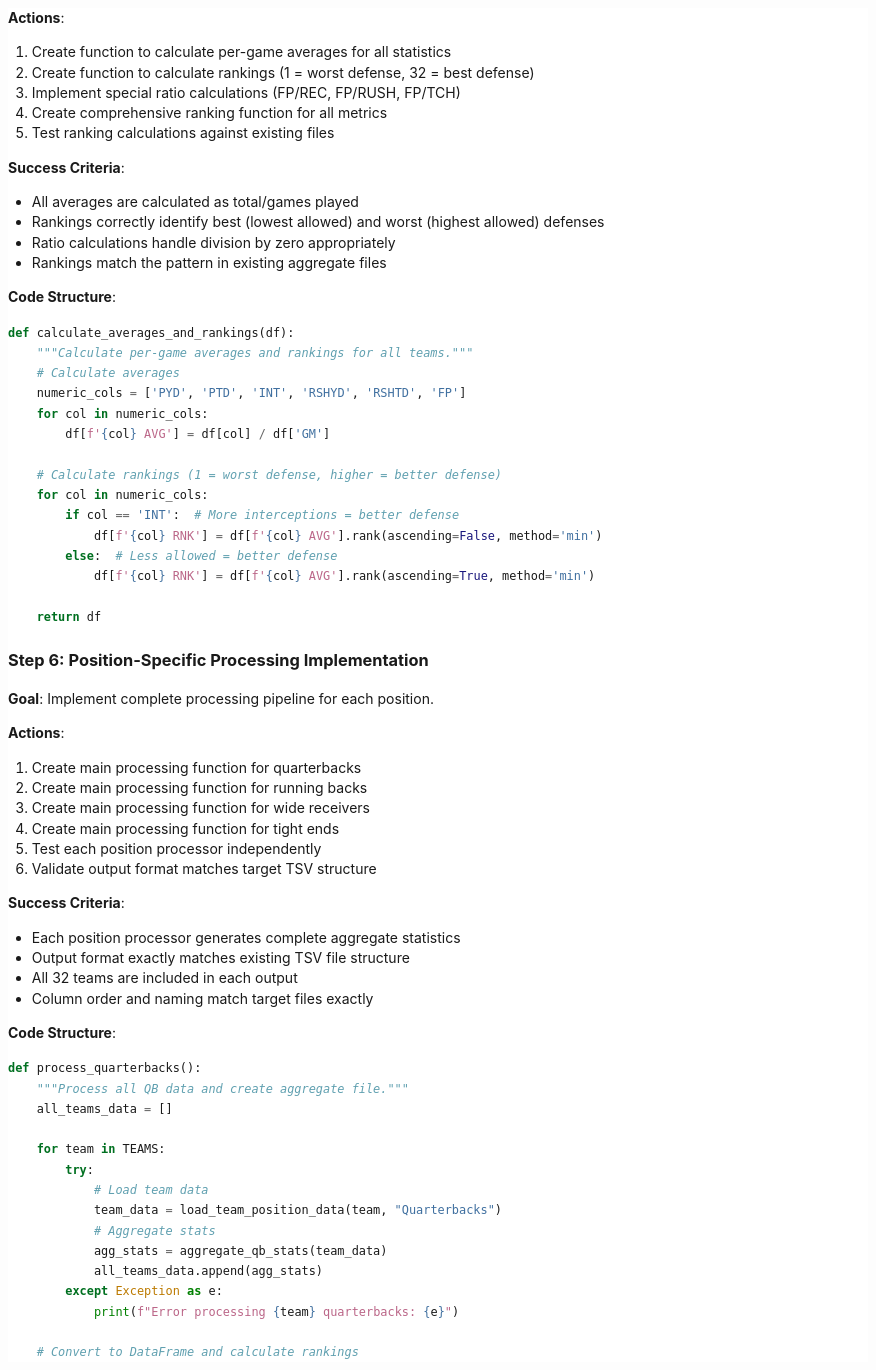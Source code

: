 **Actions**:
1. Create function to calculate per-game averages for all statistics
2. Create function to calculate rankings (1 = worst defense, 32 = best defense)
3. Implement special ratio calculations (FP/REC, FP/RUSH, FP/TCH)
4. Create comprehensive ranking function for all metrics
5. Test ranking calculations against existing files

**Success Criteria**:
- All averages are calculated as total/games played
- Rankings correctly identify best (lowest allowed) and worst (highest allowed) defenses
- Ratio calculations handle division by zero appropriately
- Rankings match the pattern in existing aggregate files

**Code Structure**:
```python
def calculate_averages_and_rankings(df):
    """Calculate per-game averages and rankings for all teams."""
    # Calculate averages
    numeric_cols = ['PYD', 'PTD', 'INT', 'RSHYD', 'RSHTD', 'FP']
    for col in numeric_cols:
        df[f'{col} AVG'] = df[col] / df['GM']
    
    # Calculate rankings (1 = worst defense, higher = better defense)
    for col in numeric_cols:
        if col == 'INT':  # More interceptions = better defense
            df[f'{col} RNK'] = df[f'{col} AVG'].rank(ascending=False, method='min')
        else:  # Less allowed = better defense
            df[f'{col} RNK'] = df[f'{col} AVG'].rank(ascending=True, method='min')
    
    return df
```

### Step 6: Position-Specific Processing Implementation
**Goal**: Implement complete processing pipeline for each position.

**Actions**:
1. Create main processing function for quarterbacks
2. Create main processing function for running backs
3. Create main processing function for wide receivers
4. Create main processing function for tight ends
5. Test each position processor independently
6. Validate output format matches target TSV structure

**Success Criteria**:
- Each position processor generates complete aggregate statistics
- Output format exactly matches existing TSV file structure
- All 32 teams are included in each output
- Column order and naming match target files exactly

**Code Structure**:
```python
def process_quarterbacks():
    """Process all QB data and create aggregate file."""
    all_teams_data = []
    
    for team in TEAMS:
        try:
            # Load team data
            team_data = load_team_position_data(team, "Quarterbacks")
            # Aggregate stats
            agg_stats = aggregate_qb_stats(team_data)
            all_teams_data.append(agg_stats)
        except Exception as e:
            print(f"Error processing {team} quarterbacks: {e}")
    
    # Convert to DataFrame and calculate rankings
```